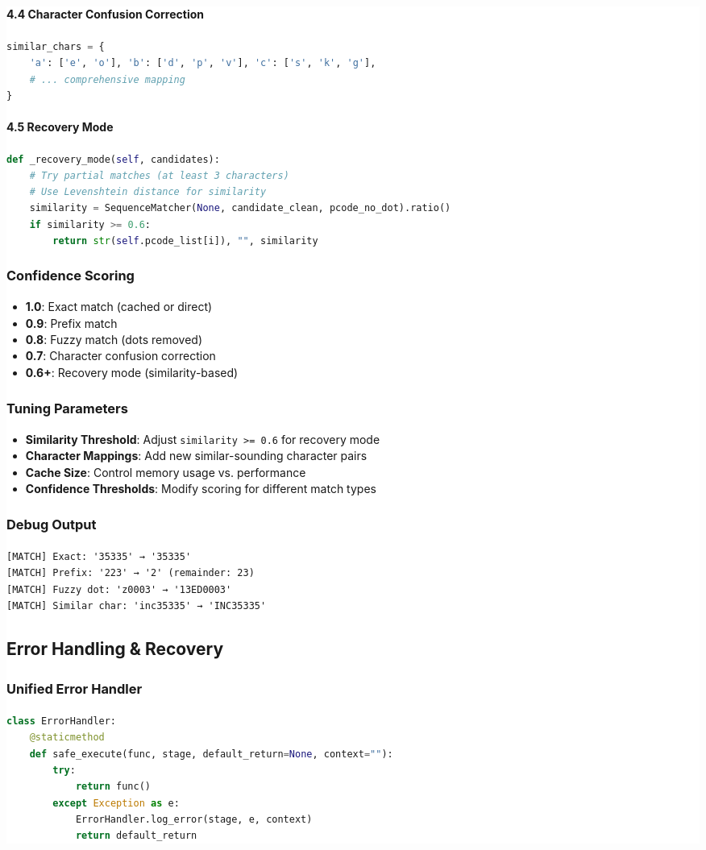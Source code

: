 #### 4.4 Character Confusion Correction
```python
similar_chars = {
    'a': ['e', 'o'], 'b': ['d', 'p', 'v'], 'c': ['s', 'k', 'g'],
    # ... comprehensive mapping
}
```

#### 4.5 Recovery Mode
```python
def _recovery_mode(self, candidates):
    # Try partial matches (at least 3 characters)
    # Use Levenshtein distance for similarity
    similarity = SequenceMatcher(None, candidate_clean, pcode_no_dot).ratio()
    if similarity >= 0.6:
        return str(self.pcode_list[i]), "", similarity
```

### Confidence Scoring

- **1.0**: Exact match (cached or direct)
- **0.9**: Prefix match
- **0.8**: Fuzzy match (dots removed)
- **0.7**: Character confusion correction
- **0.6+**: Recovery mode (similarity-based)

### Tuning Parameters

- **Similarity Threshold**: Adjust `similarity >= 0.6` for recovery mode
- **Character Mappings**: Add new similar-sounding character pairs
- **Cache Size**: Control memory usage vs. performance
- **Confidence Thresholds**: Modify scoring for different match types

### Debug Output
```
[MATCH] Exact: '35335' → '35335'
[MATCH] Prefix: '223' → '2' (remainder: 23)
[MATCH] Fuzzy dot: 'z0003' → '13ED0003'
[MATCH] Similar char: 'inc35335' → 'INC35335'
```

## Error Handling & Recovery

### Unified Error Handler
```python
class ErrorHandler:
    @staticmethod
    def safe_execute(func, stage, default_return=None, context=""):
        try:
            return func()
        except Exception as e:
            ErrorHandler.log_error(stage, e, context)
            return default_return
```
